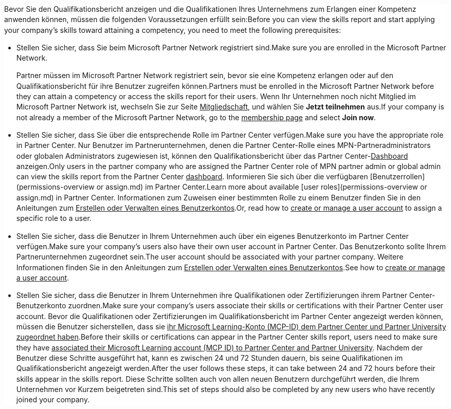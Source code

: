 <span data-ttu-id="99b6c-126">Bevor Sie den Qualifikationsbericht anzeigen und die Qualifikationen Ihres Unternehmens zum Erlangen einer Kompetenz anwenden können, müssen die folgenden Voraussetzungen erfüllt sein:</span><span class="sxs-lookup"><span data-stu-id="99b6c-126">Before you can view the skills report and start applying your company’s skills toward attaining a competency, you need to meet the following prerequisites:</span></span>

- <span data-ttu-id="99b6c-127">Stellen Sie sicher, dass Sie beim Microsoft Partner Network registriert sind.</span><span class="sxs-lookup"><span data-stu-id="99b6c-127">Make sure you are enrolled in the Microsoft Partner Network.</span></span>
 
   <span data-ttu-id="99b6c-128">Partner müssen im Microsoft Partner Network registriert sein, bevor sie eine Kompetenz erlangen oder auf den Qualifikationsbericht für ihre Benutzer zugreifen können.</span><span class="sxs-lookup"><span data-stu-id="99b6c-128">Partners must be enrolled in the Microsoft Partner Network before they can attain a competency or access the skills report for their users.</span></span> <span data-ttu-id="99b6c-129">Wenn Ihr Unternehmen noch nicht Mitglied im Microsoft Partner Network ist, wechseln Sie zur Seite [Mitgliedschaft](https://partner.microsoft.com/membership), und wählen Sie **Jetzt teilnehmen** aus.</span><span class="sxs-lookup"><span data-stu-id="99b6c-129">If your company is not already a member of the Microsoft Partner Network, go to the [membership page](https://partner.microsoft.com/membership) and select **Join now**.</span></span>
- <span data-ttu-id="99b6c-130">Stellen Sie sicher, dass Sie über die entsprechende Rolle im Partner Center verfügen.</span><span class="sxs-lookup"><span data-stu-id="99b6c-130">Make sure you have the appropriate role in Partner Center.</span></span>
   <span data-ttu-id="99b6c-131">Nur Benutzer im Partnerunternehmen, denen die Partner Center-Rolle eines MPN-Partneradministrators oder globalen Administrators zugewiesen ist, können den Qualifikationsbericht über das Partner Center-[Dashboard](https://partner.microsoft.com/dashboard) anzeigen.</span><span class="sxs-lookup"><span data-stu-id="99b6c-131">Only users in the partner company who are assigned the Partner Center role of MPN partner admin or global admin can view the skills report from the Partner Center [dashboard](https://partner.microsoft.com/dashboard).</span></span> <span data-ttu-id="99b6c-132">Informieren Sie sich über die verfügbaren [Benutzerrollen](permissions-overview or assign.md) im Partner Center.</span><span class="sxs-lookup"><span data-stu-id="99b6c-132">Learn more about available [user roles](permissions-overview or assign.md) in Partner Center.</span></span> <span data-ttu-id="99b6c-133">Informationen zum Zuweisen einer bestimmten Rolle zu einem Benutzer finden Sie in den Anleitungen zum [Erstellen oder Verwalten eines Benutzerkontos](create-user-accounts-and-set-permissions.md).</span><span class="sxs-lookup"><span data-stu-id="99b6c-133">Or, read how to [create or manage a user account](create-user-accounts-and-set-permissions.md) to assign a specific role to a user.</span></span>
- <span data-ttu-id="99b6c-134">Stellen Sie sicher, dass die Benutzer in Ihrem Unternehmen auch über ein eigenes Benutzerkonto im Partner Center verfügen.</span><span class="sxs-lookup"><span data-stu-id="99b6c-134">Make sure your company’s users also have their own user account in Partner Center.</span></span> 
   <span data-ttu-id="99b6c-135">Das Benutzerkonto sollte Ihrem Partnerunternehmen zugeordnet sein.</span><span class="sxs-lookup"><span data-stu-id="99b6c-135">The user account should be associated with your partner company.</span></span> <span data-ttu-id="99b6c-136">Weitere Informationen finden Sie in den Anleitungen zum [Erstellen oder Verwalten eines Benutzerkontos](create-user-accounts-and-set-permissions.md).</span><span class="sxs-lookup"><span data-stu-id="99b6c-136">See how to [create or manage a user account](create-user-accounts-and-set-permissions.md).</span></span>
- <span data-ttu-id="99b6c-137">Stellen Sie sicher, dass die Benutzer in Ihrem Unternehmen ihre Qualifikationen oder Zertifizierungen ihrem Partner Center-Benutzerkonto zuordnen.</span><span class="sxs-lookup"><span data-stu-id="99b6c-137">Make sure your company’s users associate their skills or certifications with their Partner Center user account.</span></span> 
   <span data-ttu-id="99b6c-138">Bevor die Qualifikationen oder Zertifizierungen im Qualifikationsbericht im Partner Center angezeigt werden können, müssen die Benutzer sicherstellen, dass sie [ihr Microsoft Learning-Konto (MCP-ID) dem Partner Center und Partner University zugeordnet haben](ms-learn-associate.md).</span><span class="sxs-lookup"><span data-stu-id="99b6c-138">Before their skills or certifications can appear in the Partner Center skills report, users need to make sure they have [associated their Microsoft Learning account (MCP ID) to Partner Center and Partner University](ms-learn-associate.md).</span></span> <span data-ttu-id="99b6c-139">Nachdem der Benutzer diese Schritte ausgeführt hat, kann es zwischen 24 und 72 Stunden dauern, bis seine Qualifikationen im Qualifikationsbericht angezeigt werden.</span><span class="sxs-lookup"><span data-stu-id="99b6c-139">After the user follows these steps, it can take between 24 and 72 hours before their skills appear in the skills report.</span></span> <span data-ttu-id="99b6c-140">Diese Schritte sollten auch von allen neuen Benutzern durchgeführt werden, die Ihrem Unternehmen vor Kurzem beigetreten sind.</span><span class="sxs-lookup"><span data-stu-id="99b6c-140">This set of steps should also be completed by any new users who have recently joined your company.</span></span>
